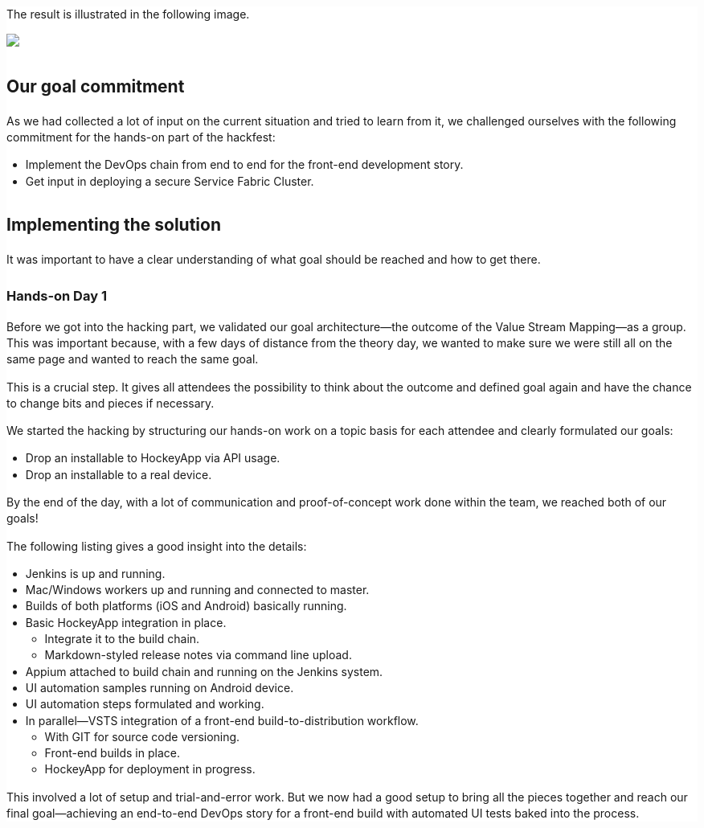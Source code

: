 The result is illustrated in the following image.

<img src="{{ site.baseurl }}/images/reflekt/2_backend_goal_public.jpg">


## Our goal commitment

As we had collected a lot of input on the current situation and tried to learn from it, we challenged ourselves with the following commitment for the hands-on part of the hackfest:

- Implement the DevOps chain from end to end for the front-end development story.
- Get input in deploying a secure Service Fabric Cluster.

## Implementing the solution

It was important to have a clear understanding of what goal should be reached and how to get there.

### Hands-on Day 1

Before we got into the hacking part, we validated our goal architecture—the outcome of the Value Stream Mapping—as a group. This was important because, with a few days of distance from the theory day, we wanted to make sure we were still all on the same page and wanted to reach the same goal.

This is a crucial step. It gives all attendees the possibility to think about the outcome and defined goal again and have the chance to change bits and pieces if necessary.

We started the hacking by structuring our hands-on work on a topic basis for each attendee and clearly formulated our goals:

- Drop an installable to HockeyApp via API usage.
- Drop an installable to a real device.

By the end of the day, with a lot of communication and proof-of-concept work done within the team, we reached both of our goals!

The following listing gives a good insight into the details:

- Jenkins is up and running.
- Mac/Windows workers up and running and connected to master.
- Builds of both platforms (iOS and Android) basically running.
- Basic HockeyApp integration in place.
  - Integrate it to the build chain.
  - Markdown-styled release notes via command line upload.
- Appium attached to build chain and running on the Jenkins system.
- UI automation samples running on Android device.
- UI automation steps formulated and working.
- In parallel—VSTS integration of a front-end build-to-distribution workflow.
  - With GIT for source code versioning.
  - Front-end builds in place.
  - HockeyApp for deployment in progress.

This involved a lot of setup and trial-and-error work. But we now had a good setup to bring all the pieces together and reach our final goal—achieving an end-to-end DevOps story for a front-end build with automated UI tests baked into the process.

